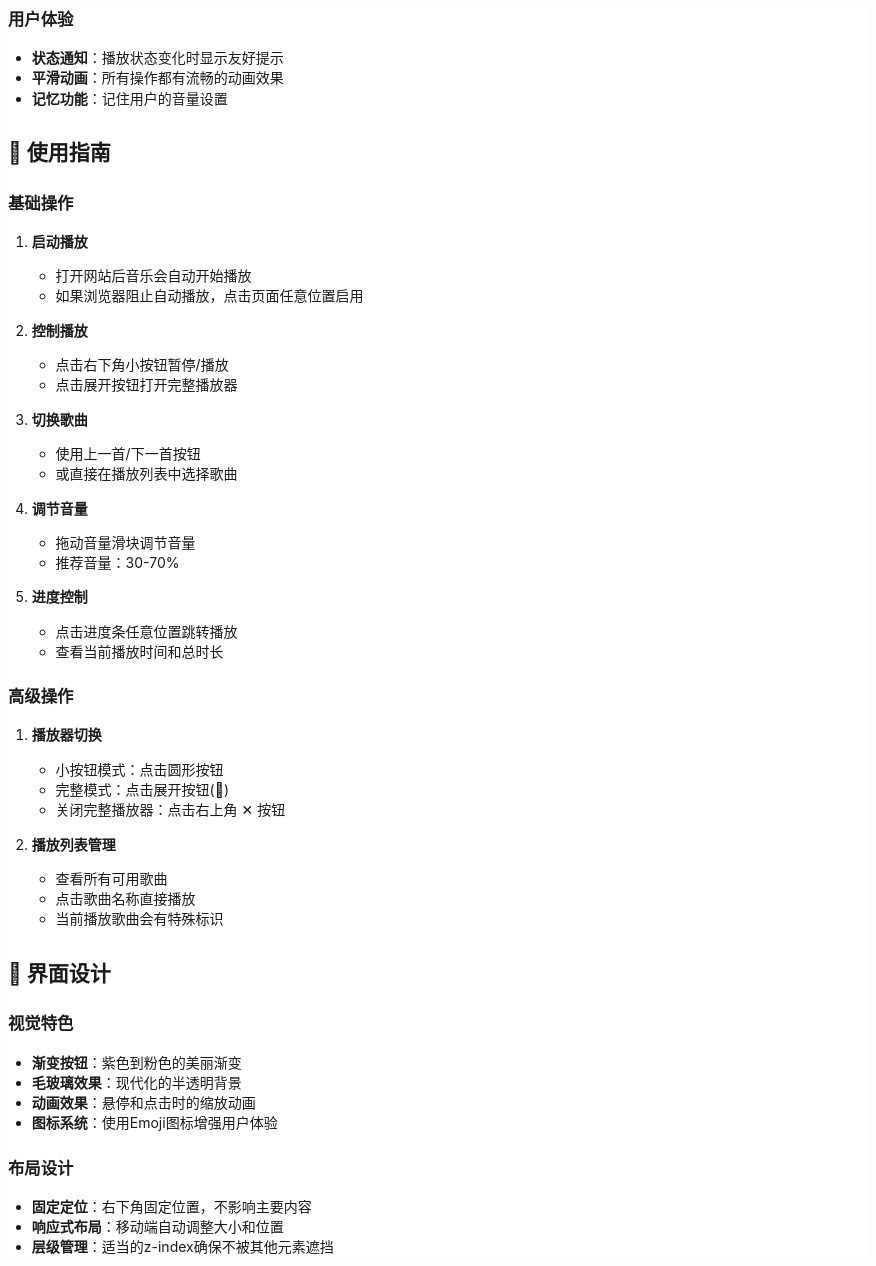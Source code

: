 ### 用户体验
- **状态通知**：播放状态变化时显示友好提示
- **平滑动画**：所有操作都有流畅的动画效果
- **记忆功能**：记住用户的音量设置

## 📱 使用指南

### 基础操作

1. **启动播放**
   - 打开网站后音乐会自动开始播放
   - 如果浏览器阻止自动播放，点击页面任意位置启用

2. **控制播放**
   - 点击右下角小按钮暂停/播放
   - 点击展开按钮打开完整播放器

3. **切换歌曲**
   - 使用上一首/下一首按钮
   - 或直接在播放列表中选择歌曲

4. **调节音量**
   - 拖动音量滑块调节音量
   - 推荐音量：30-70%

5. **进度控制**
   - 点击进度条任意位置跳转播放
   - 查看当前播放时间和总时长

### 高级操作

1. **播放器切换**
   - 小按钮模式：点击圆形按钮
   - 完整模式：点击展开按钮(🔼)
   - 关闭完整播放器：点击右上角 ✕ 按钮

2. **播放列表管理**
   - 查看所有可用歌曲
   - 点击歌曲名称直接播放
   - 当前播放歌曲会有特殊标识

## 🎨 界面设计

### 视觉特色
- **渐变按钮**：紫色到粉色的美丽渐变
- **毛玻璃效果**：现代化的半透明背景
- **动画效果**：悬停和点击时的缩放动画
- **图标系统**：使用Emoji图标增强用户体验

### 布局设计
- **固定定位**：右下角固定位置，不影响主要内容
- **响应式布局**：移动端自动调整大小和位置
- **层级管理**：适当的z-index确保不被其他元素遮挡
